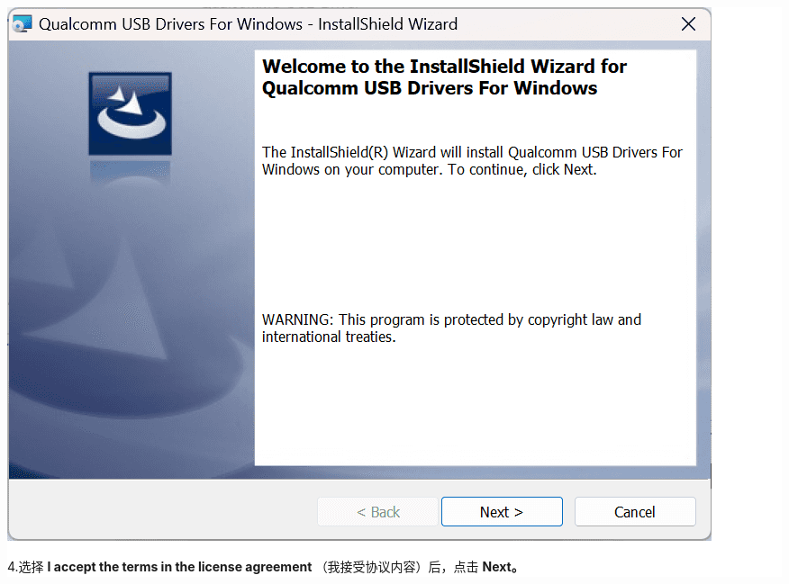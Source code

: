 ![](images/image-13.png)

4.选择 **&#x20;I accept the terms in the license agreement&#x20;**（我接受协议内容）后，点击 **Next。**
